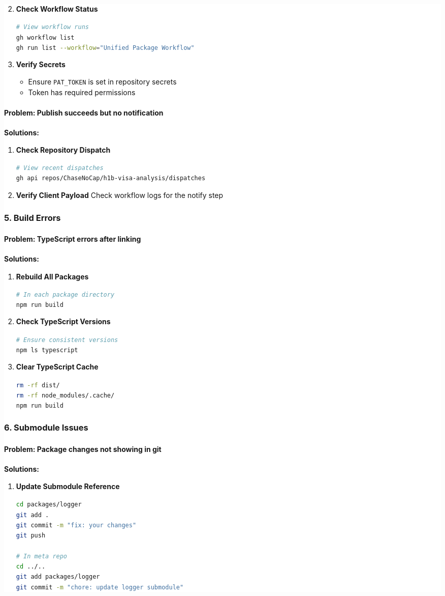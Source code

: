 2. **Check Workflow Status**
   ```bash
   # View workflow runs
   gh workflow list
   gh run list --workflow="Unified Package Workflow"
   ```

3. **Verify Secrets**
   - Ensure `PAT_TOKEN` is set in repository secrets
   - Token has required permissions

#### Problem: Publish succeeds but no notification

**Solutions:**

1. **Check Repository Dispatch**
   ```bash
   # View recent dispatches
   gh api repos/ChaseNoCap/h1b-visa-analysis/dispatches
   ```

2. **Verify Client Payload**
   Check workflow logs for the notify step

### 5. Build Errors

#### Problem: TypeScript errors after linking

**Solutions:**

1. **Rebuild All Packages**
   ```bash
   # In each package directory
   npm run build
   ```

2. **Check TypeScript Versions**
   ```bash
   # Ensure consistent versions
   npm ls typescript
   ```

3. **Clear TypeScript Cache**
   ```bash
   rm -rf dist/
   rm -rf node_modules/.cache/
   npm run build
   ```

### 6. Submodule Issues

#### Problem: Package changes not showing in git

**Solutions:**

1. **Update Submodule Reference**
   ```bash
   cd packages/logger
   git add .
   git commit -m "fix: your changes"
   git push
   
   # In meta repo
   cd ../..
   git add packages/logger
   git commit -m "chore: update logger submodule"
   ```
